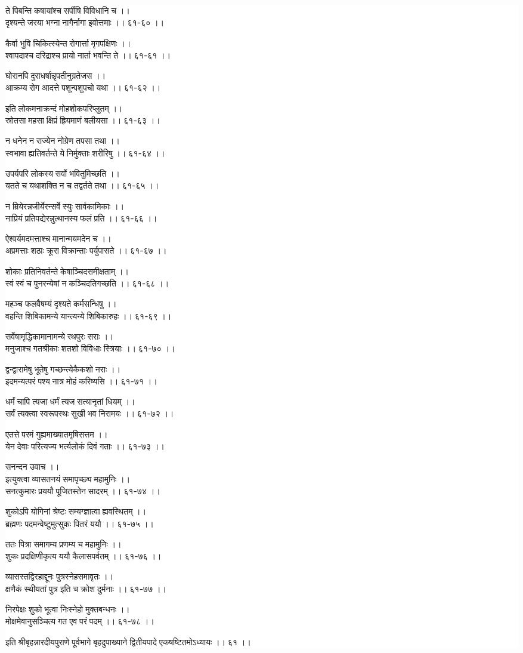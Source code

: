 ते पिबन्ति कषायांश्च सर्पीषि विविधानि च ।।  
दृश्यन्ते जरया भग्ना नागैर्नागा इवोत्तमाः ।। ६१-६० ।।  
  
कैर्वा भुवि चिकित्स्येन्त रोगार्त्ता मृगपक्षिणः ।।  
श्वापदाश्च दरिद्राश्च प्रायो नार्ता भवन्ति ते ।। ६१-६१ ।।  
  
घोरानपि दुराधर्षान्नृपतीनुग्रतेजस ।।  
आक्रम्य रोग आदत्ते पशून्पशुपचो यथा ।। ६१-६२ ।।  
  
इति लोकमनाक्रन्दं मोहशोकपरिप्लुतम् ।।  
स्रोतसा महसा क्षिप्रं ह्रियमाणं बलीयसा ।। ६१-६३ ।।  
  
न धनेन न राज्येन नोग्रेण तपसा तथा ।।  
स्वभावा ह्यतिवर्तन्ते ये निर्मुक्ताः शरीरिषु ।। ६१-६४ ।।  
  
उपर्यपरि लोकस्य सर्वो भवितुमिच्छति ।।  
यतते च यथाशक्ति न च तद्वर्तते तथा ।। ६१-६५ ।।  
  
न म्रियेरन्नजीर्येरन्सर्वे स्युः सार्वकामिकाः ।।  
नाप्रियं प्रतिपद्येरन्नुत्थानस्य फलं प्रति ।। ६१-६६ ।।  
  
ऐश्वर्यमदमत्ताश्च मानान्मयमदेन च ।।  
अप्रमत्ताः शठाः क्रूरा विक्रान्ताः पर्युपासते ।। ६१-६७ ।।  
  
शोकाः प्रतिनिवर्तन्ते केषाञ्चिदसमीक्षताम् ।।  
स्वं स्वं च पुनरन्येषां न कञ्चिदतिगच्छति ।। ६१-६८ ।।  
  
महञ्च फलवैषम्यं दृश्यते कर्मसन्धिषु ।।  
वहन्ति शिबिकामन्ये यान्त्यन्ये शिबिकारुहः ।। ६१-६९ ।।  
  
सर्वेषामृद्धिकामानामन्ये रथपुरः सराः ।।  
मनुजाश्च गतश्रीकाः शतशो विविधाः स्त्रियाः ।। ६१-७० ।।  
  
द्वन्द्वारामेषु भूतेषु गच्छन्त्येकैकशो नराः ।।  
इदमन्यत्परं पश्य नात्र मोहं करिष्यसि ।। ६१-७१ ।।  
  
धर्मं चापि त्यजा धर्मं त्यज सत्यानृतां धियम् ।।  
सर्वं त्यक्त्वा स्वरूपस्थः सुखी भव निरामयः ।। ६१-७२ ।।  
  
एतत्ते परमं गुह्यमाख्यातमृषिसत्तम ।।  
येन देवाः परित्यज्य भर्त्यलोकं दिवं गताः ।। ६१-७३ ।।  
  
सनन्दन उवाच ।।  
इत्युक्त्वा व्यासतनयं समापृच्छ्य महामुनिः ।।  
सनत्कुमारः प्रययौ पूजितस्तेन सादरम् ।। ६१-७४ ।।  
  
शुकोऽपि योगिनां श्रेष्टः सम्यग्ज्ञात्वा ह्यवस्थितम् ।।  
ब्रह्मणः पदमन्वेष्टुमुत्सुकः पितरं ययौ ।। ६१-७५ ।।  
  
ततः पित्रा समागम्य प्रणम्य च महामुनिः ।।  
शुकः प्रदक्षिणीकृत्य ययौ कैलासपर्वतम् ।। ६१-७६ ।।  
  
व्यासस्तद्विरहाद्दूनः पुत्रस्नेहसमावृतः ।।  
क्षणैकं स्थीयतां पुत्र इति च क्रोश दुर्मनाः ।। ६१-७७ ।।  
  
निरपेक्षः शुको भूत्वा निःस्नेहो मुक्तबन्धनः ।।  
मोक्षमेवानुसञ्चित्य गत एव परं पदम् ।। ६१-७८ ।।  
  
इति श्रीबृहन्नारदीयपुराणे पूर्वभागे बृहदुपाख्याने द्वितीयपादे एकषष्टितमोऽध्यायः ।। ६१ ।।